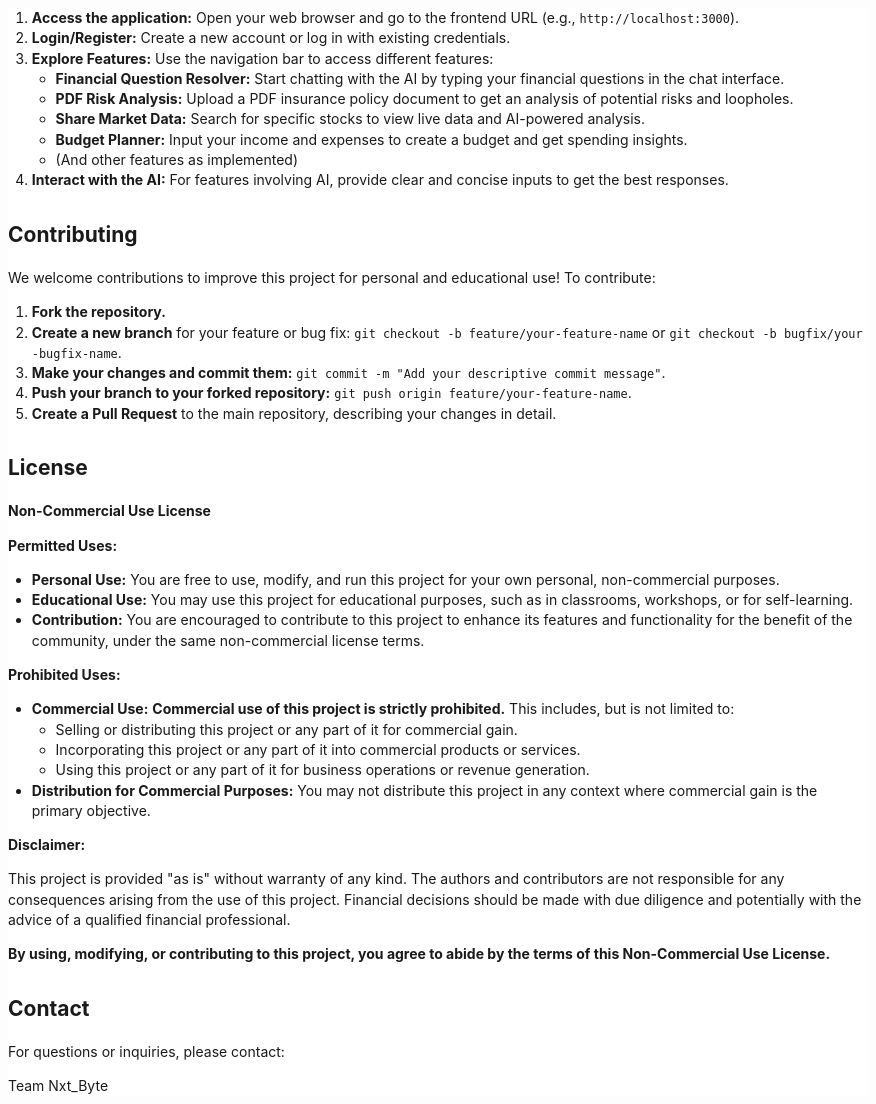 1.  **Access the application:** Open your web browser and go to the frontend URL (e.g., `http://localhost:3000`).
2.  **Login/Register:** Create a new account or log in with existing credentials.
3.  **Explore Features:** Use the navigation bar to access different features:
    *   **Financial Question Resolver:**  Start chatting with the AI by typing your financial questions in the chat interface.
    *   **PDF Risk Analysis:** Upload a PDF insurance policy document to get an analysis of potential risks and loopholes.
    *   **Share Market Data:** Search for specific stocks to view live data and AI-powered analysis.
    *   **Budget Planner:**  Input your income and expenses to create a budget and get spending insights.
    *   (And other features as implemented)
4.  **Interact with the AI:**  For features involving AI, provide clear and concise inputs to get the best responses.

## Contributing

We welcome contributions to improve this project for personal and educational use! To contribute:

1.  **Fork the repository.**
2.  **Create a new branch** for your feature or bug fix: `git checkout -b feature/your-feature-name` or `git checkout -b bugfix/your-bugfix-name`.
3.  **Make your changes and commit them:** `git commit -m "Add your descriptive commit message"`.
4.  **Push your branch to your forked repository:** `git push origin feature/your-feature-name`.
5.  **Create a Pull Request** to the main repository, describing your changes in detail.

## License

**Non-Commercial Use License**

**Permitted Uses:**

*   **Personal Use:** You are free to use, modify, and run this project for your own personal, non-commercial purposes.
*   **Educational Use:**  You may use this project for educational purposes, such as in classrooms, workshops, or for self-learning.
*   **Contribution:** You are encouraged to contribute to this project to enhance its features and functionality for the benefit of the community, under the same non-commercial license terms.

**Prohibited Uses:**

*   **Commercial Use:**  **Commercial use of this project is strictly prohibited.** This includes, but is not limited to:
    *   Selling or distributing this project or any part of it for commercial gain.
    *   Incorporating this project or any part of it into commercial products or services.
    *   Using this project or any part of it for business operations or revenue generation.
*   **Distribution for Commercial Purposes:** You may not distribute this project in any context where commercial gain is the primary objective.

**Disclaimer:**

This project is provided "as is" without warranty of any kind.  The authors and contributors are not responsible for any consequences arising from the use of this project.  Financial decisions should be made with due diligence and potentially with the advice of a qualified financial professional.

**By using, modifying, or contributing to this project, you agree to abide by the terms of this Non-Commercial Use License.**


## Contact

For questions or inquiries, please contact:

Team Nxt_Byte
